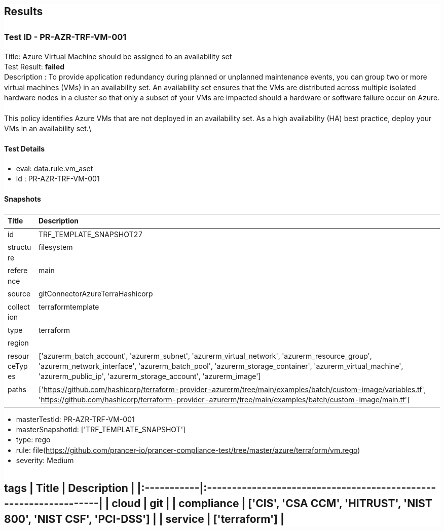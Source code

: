 ## Results

### Test ID - PR-AZR-TRF-VM-001
Title: Azure Virtual Machine should be assigned to an availability set\
Test Result: **failed**\
Description : To provide application redundancy during planned or unplanned maintenance events, you can group two or more virtual machines (VMs) in an availability set. An availability set ensures that the VMs are distributed across multiple isolated hardware nodes in a cluster so that only a subset of your VMs are impacted should a hardware or software failure occur on Azure.<br><br>This policy identifies Azure VMs that are not deployed in an availability set. As a high availability (HA) best practice, deploy your VMs in an availability set.\

#### Test Details
- eval: data.rule.vm_aset
- id : PR-AZR-TRF-VM-001

#### Snapshots
| Title         | Description                                                                                                                                                                                                                                                                  |
|:--------------|:-----------------------------------------------------------------------------------------------------------------------------------------------------------------------------------------------------------------------------------------------------------------------------|
| id            | TRF_TEMPLATE_SNAPSHOT27                                                                                                                                                                                                                                                      |
| structure     | filesystem                                                                                                                                                                                                                                                                   |
| reference     | main                                                                                                                                                                                                                                                                         |
| source        | gitConnectorAzureTerraHashicorp                                                                                                                                                                                                                                              |
| collection    | terraformtemplate                                                                                                                                                                                                                                                            |
| type          | terraform                                                                                                                                                                                                                                                                    |
| region        |                                                                                                                                                                                                                                                                              |
| resourceTypes | ['azurerm_batch_account', 'azurerm_subnet', 'azurerm_virtual_network', 'azurerm_resource_group', 'azurerm_network_interface', 'azurerm_batch_pool', 'azurerm_storage_container', 'azurerm_virtual_machine', 'azurerm_public_ip', 'azurerm_storage_account', 'azurerm_image'] |
| paths         | ['https://github.com/hashicorp/terraform-provider-azurerm/tree/main/examples/batch/custom-image/variables.tf', 'https://github.com/hashicorp/terraform-provider-azurerm/tree/main/examples/batch/custom-image/main.tf']                                                      |

- masterTestId: PR-AZR-TRF-VM-001
- masterSnapshotId: ['TRF_TEMPLATE_SNAPSHOT']
- type: rego
- rule: file(https://github.com/prancer-io/prancer-compliance-test/tree/master/azure/terraform/vm.rego)
- severity: Medium

tags
| Title      | Description                                                      |
|:-----------|:-----------------------------------------------------------------|
| cloud      | git                                                              |
| compliance | ['CIS', 'CSA CCM', 'HITRUST', 'NIST 800', 'NIST CSF', 'PCI-DSS'] |
| service    | ['terraform']                                                    |
----------------------------------------------------------------
